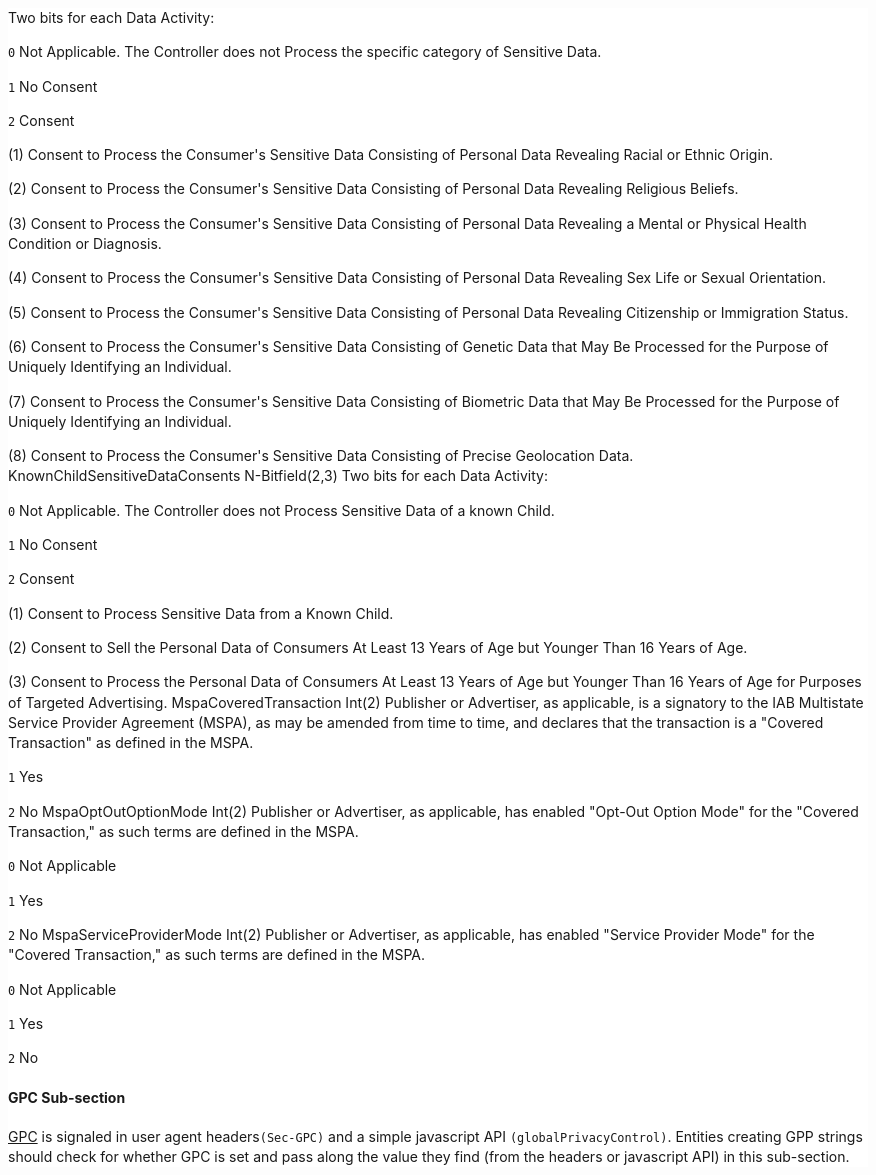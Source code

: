 <td style="text-align:left">Two bits for each Data Activity:<p><code>0</code> Not Applicable. The Controller does not Process the specific category of Sensitive Data.<p><code>1</code> No Consent<p><code>2</code> Consent<p>(1) Consent to Process the Consumer&#39;s Sensitive Data Consisting of Personal Data Revealing Racial or Ethnic Origin.<p>(2) Consent to Process the Consumer&#39;s Sensitive Data Consisting of Personal Data Revealing Religious Beliefs.<p>(3) Consent to Process the Consumer&#39;s Sensitive Data Consisting of Personal Data Revealing a Mental or Physical Health Condition or Diagnosis.<p>(4) Consent to Process the Consumer&#39;s Sensitive Data Consisting of Personal Data Revealing Sex Life or Sexual Orientation.<p>(5) Consent to Process the Consumer&#39;s Sensitive Data Consisting of Personal Data Revealing Citizenship or Immigration Status.<p>(6) Consent to Process the Consumer&#39;s Sensitive Data Consisting of Genetic Data that May Be Processed for the Purpose of Uniquely Identifying an Individual.<p>(7) Consent to Process the Consumer&#39;s Sensitive Data Consisting of Biometric Data that May Be Processed for the Purpose of Uniquely Identifying an Individual.<p>(8) Consent to Process the Consumer&#39;s Sensitive Data Consisting of Precise Geolocation Data.</td>
</tr>
<tr>
<td style="text-align:left">KnownChildSensitiveDataConsents</td>
<td style="text-align:left">N-Bitfield(2,3)</td>
<td style="text-align:left">Two bits for each Data Activity:<p><code>0</code> Not Applicable. The Controller does not Process Sensitive Data of a known Child.<p><code>1</code> No Consent<p><code>2</code> Consent<p>(1) Consent to Process Sensitive Data from a Known Child.<p>(2) Consent to Sell the Personal Data of Consumers At Least 13 Years of Age but Younger Than 16 Years of Age.<p>(3) Consent to Process the Personal Data of Consumers At Least 13 Years of Age but Younger Than 16 Years of Age for Purposes of Targeted Advertising.</td>
</tr>
<tr>
<td style="text-align:left">MspaCoveredTransaction</td>
<td style="text-align:left">Int(2)</td>
<td style="text-align:left">Publisher or Advertiser, as applicable, is a signatory to the IAB Multistate Service Provider Agreement (MSPA), as may be amended from time to time, and declares that the transaction is a &quot;Covered Transaction&quot; as defined in the MSPA.<p><code>1</code> Yes<p><code>2</code> No</td>
</tr>
<tr>
<td style="text-align:left">MspaOptOutOptionMode</td>
<td style="text-align:left">Int(2)</td>
<td style="text-align:left">Publisher or Advertiser, as applicable, has enabled &quot;Opt-Out Option Mode&quot; for the &quot;Covered Transaction,&quot; as such terms are defined in the MSPA.<p><code>0</code> Not Applicable<p><code>1</code> Yes<p><code>2</code> No</td>
</tr>
<tr>
<td style="text-align:left">MspaServiceProviderMode</td>
<td style="text-align:left">Int(2)</td>
<td style="text-align:left">Publisher or Advertiser, as applicable, has enabled &quot;Service Provider Mode&quot; for the &quot;Covered Transaction,&quot; as such terms are defined in the MSPA.<p><code>0</code> Not Applicable<p><code>1</code> Yes<p><code>2</code> No</td>
</tr>
</tbody>
</table>

<h4 id="gpc-subsection">GPC Sub-section</h4>
<p><a href="https://globalprivacycontrol.github.io/gpc-spec/" target="_blank" rel="noopener">GPC</a> is signaled in user agent headers<code>(Sec-GPC)</code> and a simple javascript API <code>(globalPrivacyControl)</code>. Entities creating GPP strings should check for whether GPC is set and pass along the value they find (from the headers or javascript API) in this sub-section.</p>
